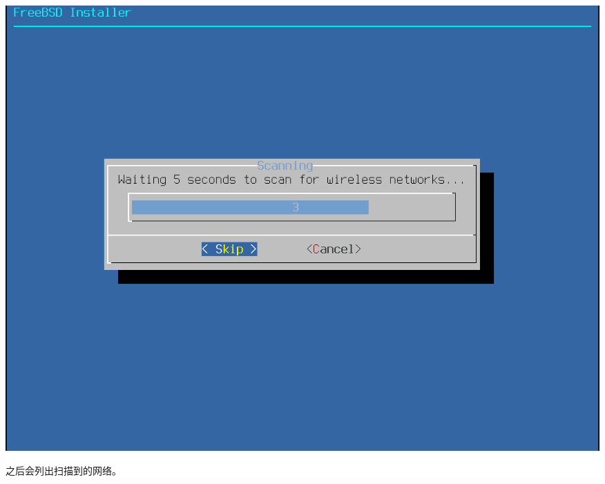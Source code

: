 ![扫描无限网络（图片来自 FreeBSD Handbook）](./assests/13-14-scan-wlan.png "扫描无线网络（图片来自 FreeBSD Handbook）")

之后会列出扫描到的网络。
